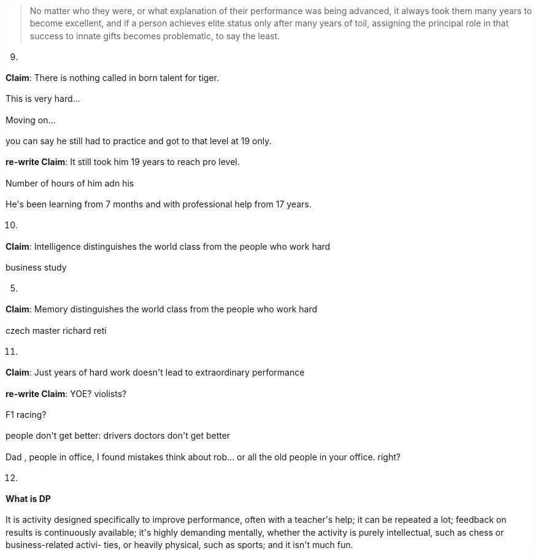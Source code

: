> No matter who they were, or what explanation of their
> performance was being advanced, it always took them many years to
> become excellent, and if a person achieves elite status only after many
> years of toil, assigning the principal role in that success to innate gifts
> becomes problematic, to say the least.



9. 

**Claim**: There is nothing called in born talent for tiger.

This is very hard... 

Moving on...

you can say he still had to practice and got to that level at 19 only.

**re-write Claim**: It still took him 19 years to reach pro level.

Number of hours of him adn his 

He's been learning from 7 months and with professional help from 17 years.

10. 

**Claim**: Intelligence distinguishes the world class from the people
who work hard


business study

5. 

**Claim**: Memory distinguishes the world class from the people who
work hard

czech master richard reti


11. 

**Claim**: Just years of hard work doesn't lead to extraordinary performance

**re-write Claim**: YOE? violists? 

F1 racing?

people don't get better: drivers doctors don't get better

Dad , people in office, I found mistakes think about rob... or all the
old people in your office. right?

12. 

**What is DP**

It is activity designed specifically to improve performance, often
with a teacher's help; it can be repeated a lot; feedback on results
is continuously available; it's highly demanding mentally, whether the
activity is purely intellectual, such as chess or business-related
activi- ties, or heavily physical, such as sports; and it isn't much
fun.
